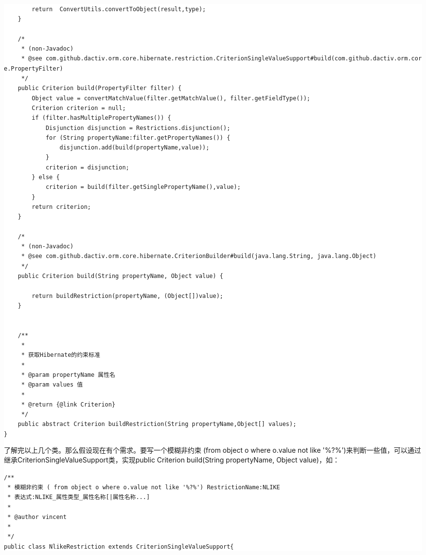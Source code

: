			return  ConvertUtils.convertToObject(result,type);
		}
		
		/*
		 * (non-Javadoc)
		 * @see com.github.dactiv.orm.core.hibernate.restriction.CriterionSingleValueSupport#build(com.github.dactiv.orm.core.PropertyFilter)
		 */
		public Criterion build(PropertyFilter filter) {
			Object value = convertMatchValue(filter.getMatchValue(), filter.getFieldType());
			Criterion criterion = null;
			if (filter.hasMultiplePropertyNames()) {
				Disjunction disjunction = Restrictions.disjunction();
				for (String propertyName:filter.getPropertyNames()) {
					disjunction.add(build(propertyName,value));
				}
				criterion = disjunction;
			} else {
				criterion = build(filter.getSinglePropertyName(),value);
			}
			return criterion;
		}
		
		/*
		 * (non-Javadoc)
		 * @see com.github.dactiv.orm.core.hibernate.CriterionBuilder#build(java.lang.String, java.lang.Object)
		 */
		public Criterion build(String propertyName, Object value) {
			
			return buildRestriction(propertyName, (Object[])value);
		}
		
		
		/**
		 * 
		 * 获取Hibernate的约束标准
		 * 
		 * @param propertyName 属性名
		 * @param values 值
		 * 
		 * @return {@link Criterion}
		 */
		public abstract Criterion buildRestriction(String propertyName,Object[] values);
	}

了解完以上几个类。那么假设现在有个需求。要写一个模糊非约束 (from object o where o.value not like '%?%')来判断一些值，可以通过继承CriterionSingleValueSupport类，实现public Criterion build(String propertyName, Object value)，如：

	/**
	 * 模糊非约束 ( from object o where o.value not like '%?%') RestrictionName:NLIKE
	 * 表达式:NLIKE_属性类型_属性名称[|属性名称...]
	 * 
	 * @author vincent
	 *
	 */
	public class NlikeRestriction extends CriterionSingleValueSupport{
	